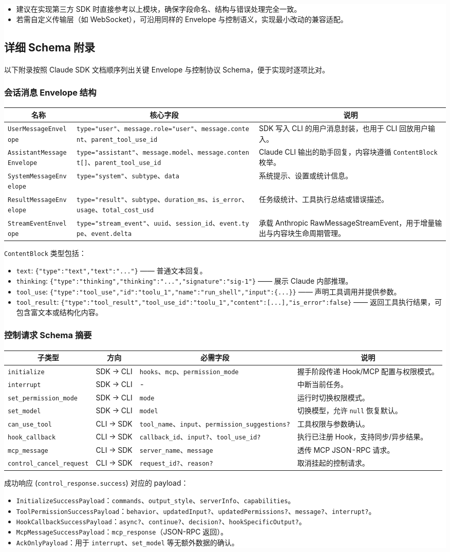 - 建议在实现第三方 SDK 时直接参考以上模块，确保字段命名、结构与错误处理完全一致。
- 若需自定义传输层（如 WebSocket），可沿用同样的 Envelope 与控制语义，实现最小改动的兼容适配。

## 详细 Schema 附录

以下附录按照 Claude SDK 文档顺序列出关键 Envelope 与控制协议 Schema，便于实现时逐项比对。

### 会话消息 Envelope 结构

| 名称 | 核心字段 | 说明 |
| --- | --- | --- |
| `UserMessageEnvelope` | `type="user"`、`message.role="user"`、`message.content`、`parent_tool_use_id` | SDK 写入 CLI 的用户消息封装，也用于 CLI 回放用户输入。 |
| `AssistantMessageEnvelope` | `type="assistant"`、`message.model`、`message.content[]`、`parent_tool_use_id` | Claude CLI 输出的助手回复，内容块遵循 `ContentBlock` 枚举。 |
| `SystemMessageEnvelope` | `type="system"`、`subtype`、`data` | 系统提示、设置或统计信息。 |
| `ResultMessageEnvelope` | `type="result"`、`subtype`、`duration_ms`、`is_error`、`usage`、`total_cost_usd` | 任务级统计、工具执行总结或错误描述。 |
| `StreamEventEnvelope` | `type="stream_event"`、`uuid`、`session_id`、`event.type`、`event.delta` | 承载 Anthropic RawMessageStreamEvent，用于增量输出与内容块生命周期管理。 |

`ContentBlock` 类型包括：

- `text`: `{"type":"text","text":"..."}` —— 普通文本回复。
- `thinking`: `{"type":"thinking","thinking":"...","signature":"sig-1"}` —— 展示 Claude 内部推理。 
- `tool_use`: `{"type":"tool_use","id":"toolu_1","name":"run_shell","input":{...}}` —— 声明工具调用并提供参数。
- `tool_result`: `{"type":"tool_result","tool_use_id":"toolu_1","content":[...],"is_error":false}` —— 返回工具执行结果，可包含富文本或结构化内容。

### 控制请求 Schema 摘要

| 子类型 | 方向 | 必需字段 | 说明 |
| --- | --- | --- | --- |
| `initialize` | SDK → CLI | `hooks`、`mcp`、`permission_mode` | 握手阶段传递 Hook/MCP 配置与权限模式。 |
| `interrupt` | SDK → CLI | - | 中断当前任务。 |
| `set_permission_mode` | SDK → CLI | `mode` | 运行时切换权限模式。 |
| `set_model` | SDK → CLI | `model` | 切换模型，允许 `null` 恢复默认。 |
| `can_use_tool` | CLI → SDK | `tool_name`、`input`、`permission_suggestions?` | 工具权限与参数确认。 |
| `hook_callback` | CLI → SDK | `callback_id`、`input?`、`tool_use_id?` | 执行已注册 Hook，支持同步/异步结果。 |
| `mcp_message` | CLI → SDK | `server_name`、`message` | 透传 MCP JSON-RPC 请求。 |
| `control_cancel_request` | CLI → SDK | `request_id?`、`reason?` | 取消挂起的控制请求。 |

成功响应 (`control_response.success`) 对应的 payload：

- `InitializeSuccessPayload`：`commands`、`output_style`、`serverInfo`、`capabilities`。
- `ToolPermissionSuccessPayload`：`behavior`、`updatedInput?`、`updatedPermissions?`、`message?`、`interrupt?`。
- `HookCallbackSuccessPayload`：`async?`、`continue?`、`decision?`、`hookSpecificOutput?`。
- `McpMessageSuccessPayload`：`mcp_response`（JSON-RPC 返回）。
- `AckOnlyPayload`：用于 `interrupt`、`set_model` 等无额外数据的确认。
